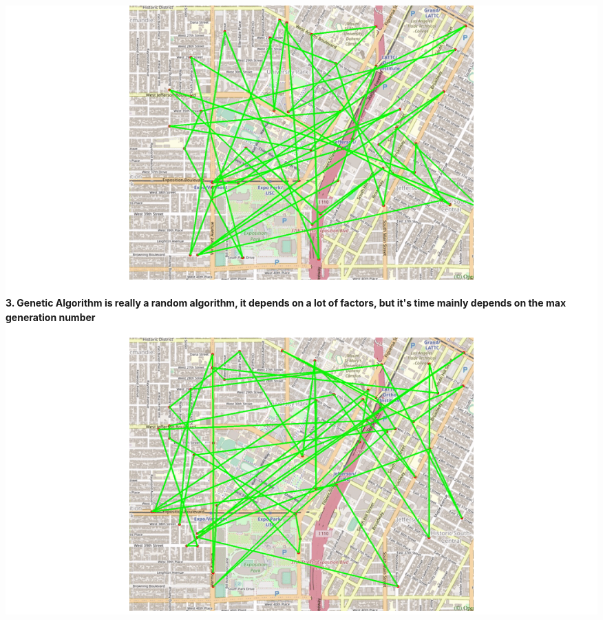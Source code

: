 <p align="center"><img src="ans/3opt_50.gif" alt="Routing" width="500"/></p>

#### 3. Genetic Algorithm is really a random algorithm, it depends on a lot of factors, but it's time mainly depends on the max generation number
<p align="center"><img src="ans/ga_50.gif" alt="Routing" width="500"/></p>
